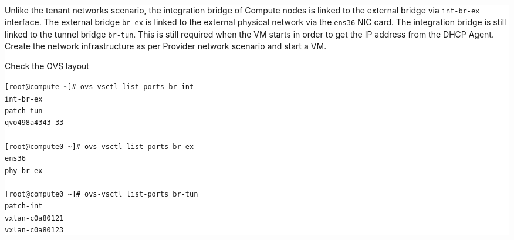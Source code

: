 Unlike the tenant networks scenario, the integration bridge of Compute nodes is linked to the external bridge via ``int-br-ex`` interface. The external bridge ``br-ex`` is linked to the external physical network via the ``ens36`` NIC card. The integration bridge is still linked to the tunnel bridge ``br-tun``. This is still required when the VM starts in order to get the IP address from the DHCP Agent. Create the network infrastructure as per Provider network scenario and start a VM. 


Check the OVS layout
```
[root@compute ~]# ovs-vsctl list-ports br-int
int-br-ex
patch-tun
qvo498a4343-33

[root@compute0 ~]# ovs-vsctl list-ports br-ex
ens36
phy-br-ex

[root@compute0 ~]# ovs-vsctl list-ports br-tun
patch-int
vxlan-c0a80121
vxlan-c0a80123
```
